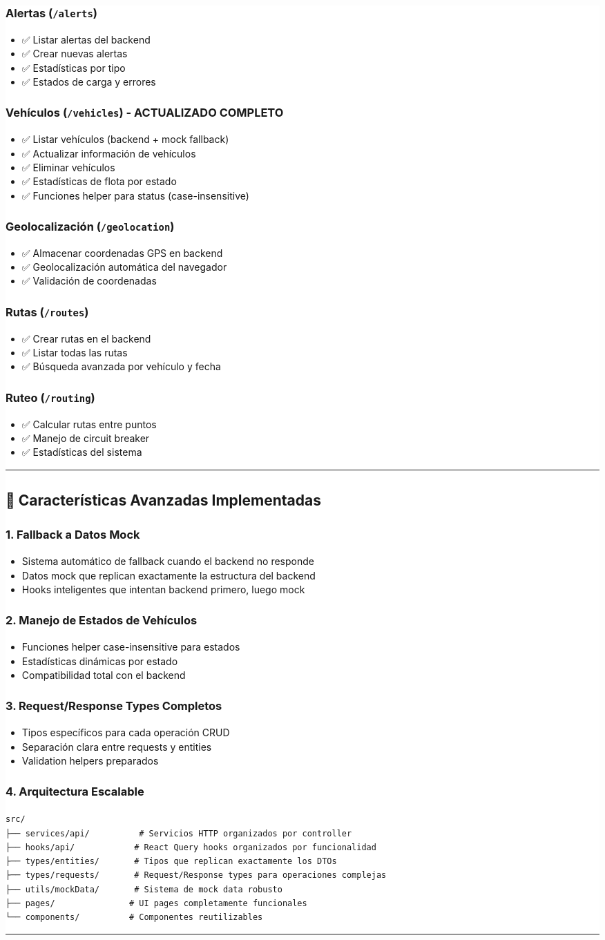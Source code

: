 ### Alertas (`/alerts`)
- ✅ Listar alertas del backend
- ✅ Crear nuevas alertas
- ✅ Estadísticas por tipo
- ✅ Estados de carga y errores

### Vehículos (`/vehicles`) - **ACTUALIZADO COMPLETO**
- ✅ Listar vehículos (backend + mock fallback)
- ✅ Actualizar información de vehículos
- ✅ Eliminar vehículos
- ✅ Estadísticas de flota por estado
- ✅ Funciones helper para status (case-insensitive)

### Geolocalización (`/geolocation`)
- ✅ Almacenar coordenadas GPS en backend
- ✅ Geolocalización automática del navegador
- ✅ Validación de coordenadas

### Rutas (`/routes`)
- ✅ Crear rutas en el backend
- ✅ Listar todas las rutas
- ✅ Búsqueda avanzada por vehículo y fecha

### Ruteo (`/routing`)
- ✅ Calcular rutas entre puntos
- ✅ Manejo de circuit breaker
- ✅ Estadísticas del sistema

---

## 🔧 Características Avanzadas Implementadas

### 1. **Fallback a Datos Mock**
- Sistema automático de fallback cuando el backend no responde
- Datos mock que replican exactamente la estructura del backend
- Hooks inteligentes que intentan backend primero, luego mock

### 2. **Manejo de Estados de Vehículos**
- Funciones helper case-insensitive para estados
- Estadísticas dinámicas por estado
- Compatibilidad total con el backend

### 3. **Request/Response Types Completos**
- Tipos específicos para cada operación CRUD
- Separación clara entre requests y entities
- Validation helpers preparados

### 4. **Arquitectura Escalable**
```
src/
├── services/api/          # Servicios HTTP organizados por controller
├── hooks/api/            # React Query hooks organizados por funcionalidad  
├── types/entities/       # Tipos que replican exactamente los DTOs
├── types/requests/       # Request/Response types para operaciones complejas
├── utils/mockData/       # Sistema de mock data robusto
├── pages/               # UI pages completamente funcionales
└── components/          # Componentes reutilizables
```

---